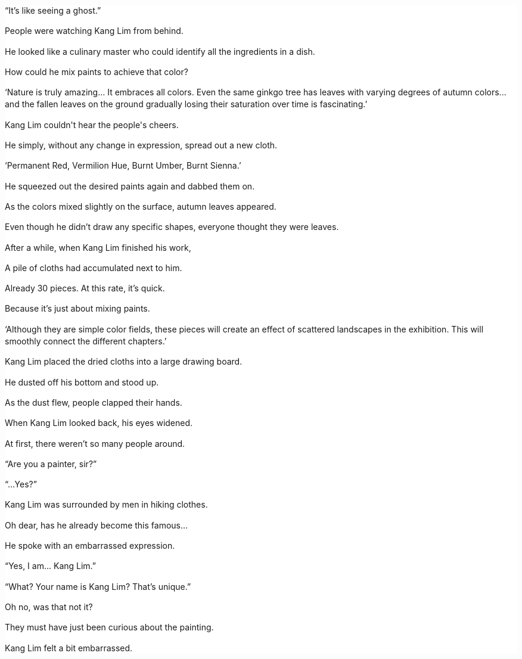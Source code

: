 “It’s like seeing a ghost.”

People were watching Kang Lim from behind.

He looked like a culinary master who could identify all the ingredients in a dish.

How could he mix paints to achieve that color?

‘Nature is truly amazing... It embraces all colors. Even the same ginkgo tree has leaves with varying degrees of autumn colors... and the fallen leaves on the ground gradually losing their saturation over time is fascinating.’

Kang Lim couldn't hear the people's cheers.

He simply, without any change in expression, spread out a new cloth.

‘Permanent Red, Vermilion Hue, Burnt Umber, Burnt Sienna.’

He squeezed out the desired paints again and dabbed them on.

As the colors mixed slightly on the surface, autumn leaves appeared.

Even though he didn’t draw any specific shapes, everyone thought they were leaves.

After a while, when Kang Lim finished his work,

A pile of cloths had accumulated next to him.

Already 30 pieces. At this rate, it’s quick.

Because it’s just about mixing paints.

‘Although they are simple color fields, these pieces will create an effect of scattered landscapes in the exhibition. This will smoothly connect the different chapters.’

Kang Lim placed the dried cloths into a large drawing board.

He dusted off his bottom and stood up.

As the dust flew, people clapped their hands.

When Kang Lim looked back, his eyes widened.

At first, there weren’t so many people around.

“Are you a painter, sir?”

“…Yes?”

Kang Lim was surrounded by men in hiking clothes.

Oh dear, has he already become this famous...

He spoke with an embarrassed expression.

“Yes, I am... Kang Lim.”

“What? Your name is Kang Lim? That’s unique.”

Oh no, was that not it?

They must have just been curious about the painting.

Kang Lim felt a bit embarrassed.
